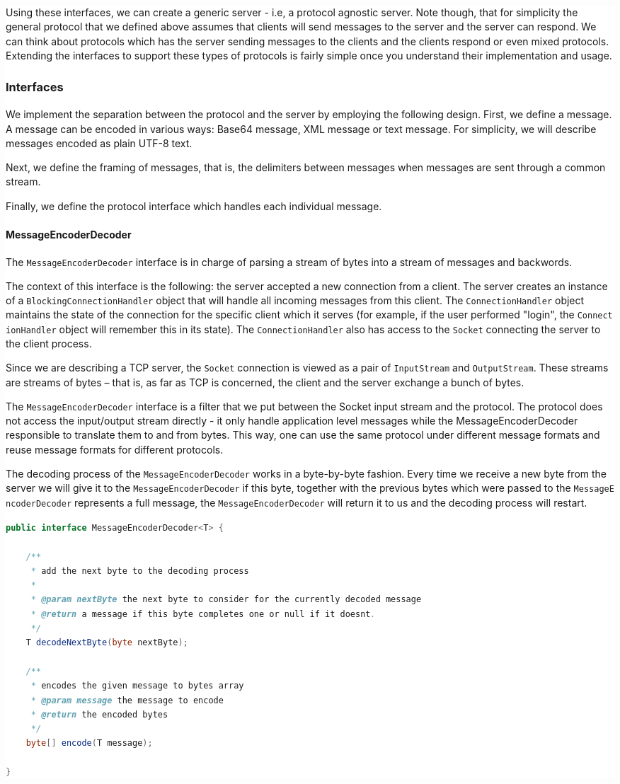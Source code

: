 Using these interfaces, we can create a generic server - i.e, a protocol agnostic server. Note though, that for simplicity the general protocol that we defined above assumes that clients will send messages to the server and the server can respond. We can think about protocols which has the server sending messages to the clients and the clients respond or even mixed protocols. Extending the interfaces to support these types of protocols is fairly simple once you understand their implementation and usage.

### **Interfaces**

We implement the separation between the protocol and the server by employing the following design. First, we define a message. A message can be encoded in various ways: Base64 message, XML message or text message. For simplicity, we will describe messages encoded as plain UTF-8 text.

Next, we define the framing of messages, that is, the delimiters between messages when messages are sent through a common stream.

Finally, we define the protocol interface which handles each individual message.

#### **MessageEncoderDecoder**

The ```MessageEncoderDecoder``` interface is in charge of parsing a stream of bytes into a stream of messages and backwords.

The context of this interface is the following: the server accepted a new connection from a client. The server creates an instance of a ```BlockingConnectionHandler``` object that will handle all incoming messages from this client. The ```ConnectionHandler``` object maintains the state of the connection for the specific client which it serves (for example, if the user performed "login", the ```ConnectionHandler``` object will remember this in its state). The ```ConnectionHandler``` also has access to the ```Socket``` connecting the server to the client process.

Since we are describing a TCP server, the ```Socket``` connection is viewed as a pair of ```InputStream``` and ```OutputStream```. These streams are streams of bytes – that is, as far as TCP is concerned, the client and the server exchange a bunch of bytes.

The ```MessageEncoderDecoder``` interface is a filter that we put between the Socket input stream and the protocol. The protocol does not access the input/output stream directly - it only handle application level messages while the MessageEncoderDecoder responsible to translate them to and from bytes. This way, one can use the same protocol under different message formats and reuse message formats for different protocols.

The decoding process of the ```MessageEncoderDecoder``` works in a byte-by-byte fashion. Every time we receive a new byte from the server we will give it to the ```MessageEncoderDecoder``` if this byte, together with the previous bytes which were passed to the ```MessageEncoderDecoder``` represents a full message, the ```MessageEncoderDecoder``` will return it to us and the decoding process will restart.

```java
public interface MessageEncoderDecoder<T> {
 
    /**
     * add the next byte to the decoding process
     *
     * @param nextByte the next byte to consider for the currently decoded message
     * @return a message if this byte completes one or null if it doesnt.
     */
    T decodeNextByte(byte nextByte);
 
    /**
     * encodes the given message to bytes array
     * @param message the message to encode
     * @return the encoded bytes
     */
    byte[] encode(T message);
 
}
```
